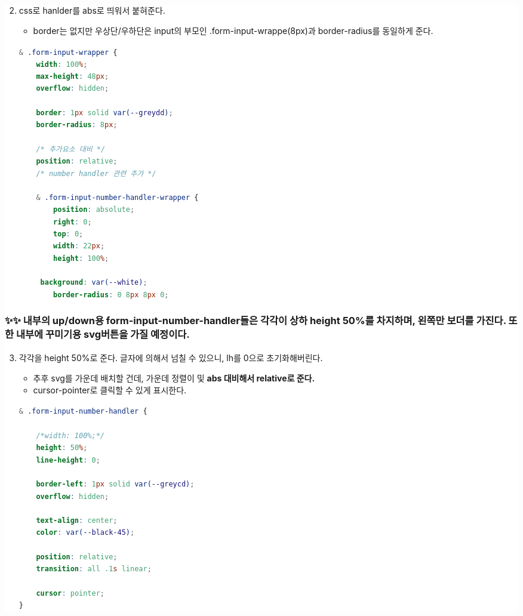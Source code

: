 2. css로 hanlder를 abs로 띄워서 붙혀준다.

   - border는 없지만 우상단/우하단은 input의 부모인 .form-input-wrappe(8px)과  border-radius를 동일하게 준다.

   ```css
   & .form-input-wrapper {
       width: 100%;
       max-height: 48px;
       overflow: hidden;
   
       border: 1px solid var(--greydd);
       border-radius: 8px;
   
       /* 추가요소 대비 */
       position: relative;
       /* number handler 관련 추가 */
   
       & .form-input-number-handler-wrapper {
           position: absolute;
           right: 0;
           top: 0;
           width: 22px;
           height: 100%;
   
   		background: var(--white);
           border-radius: 0 8px 8px 0;
   ```

   





### ✨✨ 내부의 up/down용 form-input-number-handler들은 각각이 상하 height 50%를 차지하며, 왼쪽만 보더를 가진다. 또한 내부에 꾸미기용 svg버튼을 가질 예정이다.

3. 각각을 height 50%로 준다. 글자에 의해서 넘칠 수 있으니, lh를 0으로 초기화해버린다.

   - 추후 svg를 가운데 배치할 건데, 가운데 정렬이 및  **abs 대비해서 relative로 준다.**
   - cursor-pointer로 클릭할 수 있게 표시한다.

   ```css
   & .form-input-number-handler {
   
       /*width: 100%;*/
       height: 50%;
       line-height: 0;
   
       border-left: 1px solid var(--greycd);
       overflow: hidden;
   
       text-align: center;
       color: var(--black-45);
   
       position: relative;
       transition: all .1s linear;
       
       cursor: pointer;
   }
   ```
